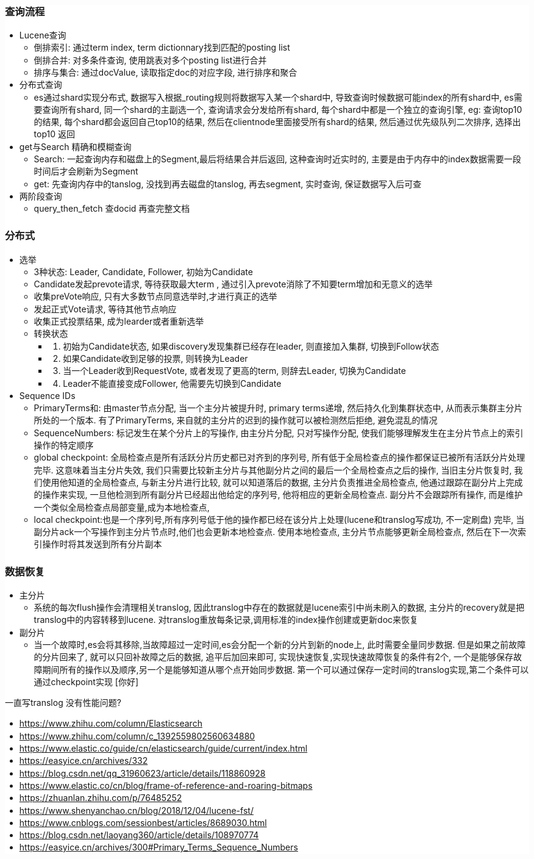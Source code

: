 ### 查询流程
* Lucene查询
  * 倒排索引: 通过term index, term dictionnary找到匹配的posting list
  * 倒排合并: 对多条件查询, 使用跳表对多个posting list进行合并
  * 排序与集合: 通过docValue, 读取指定doc的对应字段, 进行排序和聚合
* 分布式查询
  * es通过shard实现分布式, 数据写入根据_routing规则将数据写入某一个shard中, 导致查询时候数据可能index的所有shard中, es需要查询所有shard, 同一个shard的主副选一个, 查询请求会分发给所有shard, 每个shard中都是一个独立的查询引擎, eg: 查询top10的结果, 每个shard都会返回自己top10的结果, 然后在clientnode里面接受所有shard的结果, 然后通过优先级队列二次排序, 选择出top10 返回
* get与Search 精确和模糊查询
  * Search: 一起查询内存和磁盘上的Segment,最后将结果合并后返回, 这种查询时近实时的, 主要是由于内存中的index数据需要一段时间后才会刷新为Segment
  * get: 先查询内存中的tanslog, 没找到再去磁盘的tanslog, 再去segment, 实时查询, 保证数据写入后可查
* 两阶段查询
  * query_then_fetch 查docid 再查完整文档

### 分布式
* 选举
  * 3种状态: Leader, Candidate, Follower, 初始为Candidate
  * Candidate发起prevote请求, 等待获取最大term , 通过引入prevote消除了不知要term增加和无意义的选举
  * 收集preVote响应, 只有大多数节点同意选举时,才进行真正的选举
  * 发起正式Vote请求, 等待其他节点响应
  * 收集正式投票结果, 成为learder或者重新选举
  * 转换状态
    * 1. 初始为Candidate状态, 如果discovery发现集群已经存在leader, 则直接加入集群, 切换到Follow状态
    * 2. 如果Candidate收到足够的投票, 则转换为Leader
    * 3. 当一个Leader收到RequestVote, 或者发现了更高的term, 则辞去Leader, 切换为Candidate
    * 4. Leader不能直接变成Follower, 他需要先切换到Candidate
* Sequence IDs
  * PrimaryTerms和: 由master节点分配, 当一个主分片被提升时, primary terms递增, 然后持久化到集群状态中, 从而表示集群主分片所处的一个版本. 有了PrimaryTerms, 来自就的主分片的迟到的操作就可以被检测然后拒绝, 避免混乱的情况
  * SequenceNumbers: 标记发生在某个分片上的写操作, 由主分片分配, 只对写操作分配, 使我们能够理解发生在主分片节点上的索引操作的特定顺序
  * global checkpoint: 全局检查点是所有活跃分片历史都已对齐到的序列号, 所有低于全局检查点的操作都保证已被所有活跃分片处理完毕. 这意味着当主分片失效, 我们只需要比较新主分片与其他副分片之间的最后一个全局检查点之后的操作, 当旧主分片恢复时, 我们使用他知道的全局检查点, 与新主分片进行比较, 就可以知道落后的数据, 主分片负责推进全局检查点, 他通过跟踪在副分片上完成的操作来实现, 一旦他检测到所有副分片已经超出他给定的序列号, 他将相应的更新全局检查点. 副分片不会跟踪所有操作, 而是维护一个类似全局检查点局部变量,成为本地检查点,
  * local checkpoint:也是一个序列号,所有序列号低于他的操作都已经在该分片上处理(lucene和translog写成功, 不一定刷盘) 完毕, 当副分片ack一个写操作到主分片节点时,他们也会更新本地检查点. 使用本地检查点, 主分片节点能够更新全局检查点, 然后在下一次索引操作时将其发送到所有分片副本

### 数据恢复
* 主分片
  * 系统的每次flush操作会清理相关translog, 因此translog中存在的数据就是lucene索引中尚未刷入的数据, 主分片的recovery就是把translog中的内容转移到lucene. 对translog重放每条记录,调用标准的index操作创建或更新doc来恢复
* 副分片
  * 当一个故障时,es会将其移除,当故障超过一定时间,es会分配一个新的分片到新的node上, 此时需要全量同步数据. 但是如果之前故障的分片回来了, 就可以只回补故障之后的数据, 追平后加回来即可, 实现快速恢复,实现快速故障恢复的条件有2个, 一个是能够保存故障期间所有的操作以及顺序,另一个是能够知道从哪个点开始同步数据. 第一个可以通过保存一定时间的translog实现,第二个条件可以通过checkpoint实现
[你好]


一直写translog 没有性能问题?


* https://www.zhihu.com/column/Elasticsearch
* https://www.zhihu.com/column/c_1392559802560634880
* https://www.elastic.co/guide/cn/elasticsearch/guide/current/index.html
* https://easyice.cn/archives/332
* https://blog.csdn.net/qq_31960623/article/details/118860928
* https://www.elastic.co/cn/blog/frame-of-reference-and-roaring-bitmaps
* https://zhuanlan.zhihu.com/p/76485252
* https://www.shenyanchao.cn/blog/2018/12/04/lucene-fst/
* https://www.cnblogs.com/sessionbest/articles/8689030.html
* https://blog.csdn.net/laoyang360/article/details/108970774
* https://easyice.cn/archives/300#Primary_Terms_Sequence_Numbers
